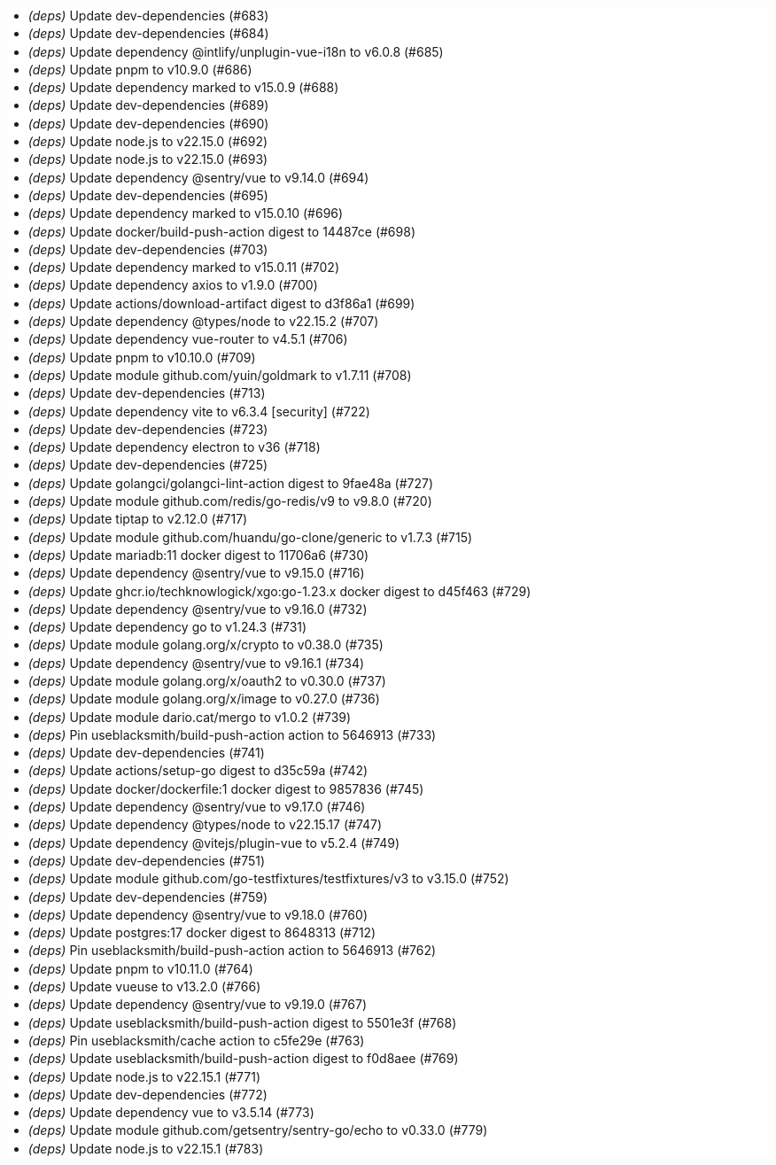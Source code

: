 * *(deps)* Update dev-dependencies (#683)
* *(deps)* Update dev-dependencies (#684)
* *(deps)* Update dependency @intlify/unplugin-vue-i18n to v6.0.8 (#685)
* *(deps)* Update pnpm to v10.9.0 (#686)
* *(deps)* Update dependency marked to v15.0.9 (#688)
* *(deps)* Update dev-dependencies (#689)
* *(deps)* Update dev-dependencies (#690)
* *(deps)* Update node.js to v22.15.0 (#692)
* *(deps)* Update node.js to v22.15.0 (#693)
* *(deps)* Update dependency @sentry/vue to v9.14.0 (#694)
* *(deps)* Update dev-dependencies (#695)
* *(deps)* Update dependency marked to v15.0.10 (#696)
* *(deps)* Update docker/build-push-action digest to 14487ce (#698)
* *(deps)* Update dev-dependencies (#703)
* *(deps)* Update dependency marked to v15.0.11 (#702)
* *(deps)* Update dependency axios to v1.9.0 (#700)
* *(deps)* Update actions/download-artifact digest to d3f86a1 (#699)
* *(deps)* Update dependency @types/node to v22.15.2 (#707)
* *(deps)* Update dependency vue-router to v4.5.1 (#706)
* *(deps)* Update pnpm to v10.10.0 (#709)
* *(deps)* Update module github.com/yuin/goldmark to v1.7.11 (#708)
* *(deps)* Update dev-dependencies (#713)
* *(deps)* Update dependency vite to v6.3.4 [security] (#722)
* *(deps)* Update dev-dependencies (#723)
* *(deps)* Update dependency electron to v36 (#718)
* *(deps)* Update dev-dependencies (#725)
* *(deps)* Update golangci/golangci-lint-action digest to 9fae48a (#727)
* *(deps)* Update module github.com/redis/go-redis/v9 to v9.8.0 (#720)
* *(deps)* Update tiptap to v2.12.0 (#717)
* *(deps)* Update module github.com/huandu/go-clone/generic to v1.7.3 (#715)
* *(deps)* Update mariadb:11 docker digest to 11706a6 (#730)
* *(deps)* Update dependency @sentry/vue to v9.15.0 (#716)
* *(deps)* Update ghcr.io/techknowlogick/xgo:go-1.23.x docker digest to d45f463 (#729)
* *(deps)* Update dependency @sentry/vue to v9.16.0 (#732)
* *(deps)* Update dependency go to v1.24.3 (#731)
* *(deps)* Update module golang.org/x/crypto to v0.38.0 (#735)
* *(deps)* Update dependency @sentry/vue to v9.16.1 (#734)
* *(deps)* Update module golang.org/x/oauth2 to v0.30.0 (#737)
* *(deps)* Update module golang.org/x/image to v0.27.0 (#736)
* *(deps)* Update module dario.cat/mergo to v1.0.2 (#739)
* *(deps)* Pin useblacksmith/build-push-action action to 5646913 (#733)
* *(deps)* Update dev-dependencies (#741)
* *(deps)* Update actions/setup-go digest to d35c59a (#742)
* *(deps)* Update docker/dockerfile:1 docker digest to 9857836 (#745)
* *(deps)* Update dependency @sentry/vue to v9.17.0 (#746)
* *(deps)* Update dependency @types/node to v22.15.17 (#747)
* *(deps)* Update dependency @vitejs/plugin-vue to v5.2.4 (#749)
* *(deps)* Update dev-dependencies (#751)
* *(deps)* Update module github.com/go-testfixtures/testfixtures/v3 to v3.15.0 (#752)
* *(deps)* Update dev-dependencies (#759)
* *(deps)* Update dependency @sentry/vue to v9.18.0 (#760)
* *(deps)* Update postgres:17 docker digest to 8648313 (#712)
* *(deps)* Pin useblacksmith/build-push-action action to 5646913 (#762)
* *(deps)* Update pnpm to v10.11.0 (#764)
* *(deps)* Update vueuse to v13.2.0 (#766)
* *(deps)* Update dependency @sentry/vue to v9.19.0 (#767)
* *(deps)* Update useblacksmith/build-push-action digest to 5501e3f (#768)
* *(deps)* Pin useblacksmith/cache action to c5fe29e (#763)
* *(deps)* Update useblacksmith/build-push-action digest to f0d8aee (#769)
* *(deps)* Update node.js to v22.15.1 (#771)
* *(deps)* Update dev-dependencies (#772)
* *(deps)* Update dependency vue to v3.5.14 (#773)
* *(deps)* Update module github.com/getsentry/sentry-go/echo to v0.33.0 (#779)
* *(deps)* Update node.js to v22.15.1 (#783)